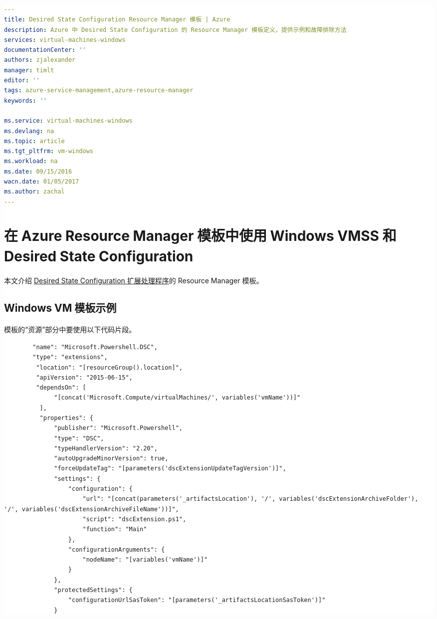 ```yaml
---
title: Desired State Configuration Resource Manager 模板 | Azure
description: Azure 中 Desired State Configuration 的 Resource Manager 模板定义，提供示例和故障排除方法
services: virtual-machines-windows
documentationCenter: ''
authors: zjalexander
manager: timlt
editor: ''
tags: azure-service-management,azure-resource-manager
keywords: ''

ms.service: virtual-machines-windows
ms.devlang: na
ms.topic: article
ms.tgt_pltfrm: vm-windows
ms.workload: na
ms.date: 09/15/2016
wacn.date: 01/05/2017
ms.author: zachal
---
```


# 在 Azure Resource Manager 模板中使用 Windows VMSS 和 Desired State Configuration
本文介绍 [Desired State Configuration 扩展处理程序](extensions-dsc-overview.md)的 Resource Manager 模板。

## Windows VM 模板示例

模板的“资源”部分中要使用以下代码片段。

```
        "name": "Microsoft.Powershell.DSC",
        "type": "extensions",
         "location": "[resourceGroup().location]",
         "apiVersion": "2015-06-15",
         "dependsOn": [
              "[concat('Microsoft.Compute/virtualMachines/', variables('vmName'))]"
          ],
          "properties": {
              "publisher": "Microsoft.Powershell",
              "type": "DSC",
              "typeHandlerVersion": "2.20",
              "autoUpgradeMinorVersion": true,
              "forceUpdateTag": "[parameters('dscExtensionUpdateTagVersion')]",
              "settings": {
                  "configuration": {
                      "url": "[concat(parameters('_artifactsLocation'), '/', variables('dscExtensionArchiveFolder'), '/', variables('dscExtensionArchiveFileName'))]",
                      "script": "dscExtension.ps1",
                      "function": "Main"
                  },
                  "configurationArguments": {
                      "nodeName": "[variables('vmName')]"
                  }
              },
              "protectedSettings": {
                  "configurationUrlSasToken": "[parameters('_artifactsLocationSasToken')]"
              }
```
